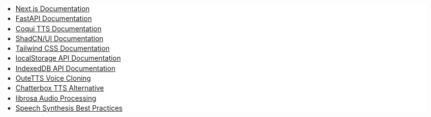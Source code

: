 - [Next.js Documentation](https://nextjs.org/docs)
- [FastAPI Documentation](https://fastapi.tiangolo.com/)
- [Coqui TTS Documentation](https://docs.coqui.ai/en/latest/)
- [ShadCN/UI Documentation](https://ui.shadcn.com/docs)
- [Tailwind CSS Documentation](https://tailwindcss.com/docs)
- [localStorage API Documentation](https://developer.mozilla.org/en-US/docs/Web/API/Window/localStorage)
- [IndexedDB API Documentation](https://developer.mozilla.org/en-US/docs/Web/API/IndexedDB_API)
- [OuteTTS Voice Cloning](https://github.com/edwko/OuteTTS)
- [Chatterbox TTS Alternative](https://github.com/kaiidams/ChatTTS)
- [librosa Audio Processing](https://librosa.org/doc/latest/index.html)
- [Speech Synthesis Best Practices](https://speech.mozilla.org/speech-synthesis-guide/)
